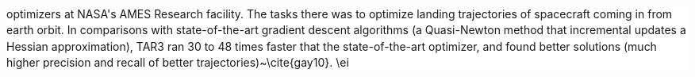 optimizers at NASA's AMES Research facility.  The
tasks there was to optimize landing trajectories of
spacecraft coming in from earth orbit. In
comparisons with state-of-the-art gradient descent
algorithms (a Quasi-Newton method that incremental
updates a Hessian approximation), TAR3 ran 30 to 48
times faster that the state-of-the-art optimizer,
and found better solutions (much higher precision
and recall of better trajectories)~\cite{gay10}.
\ei

